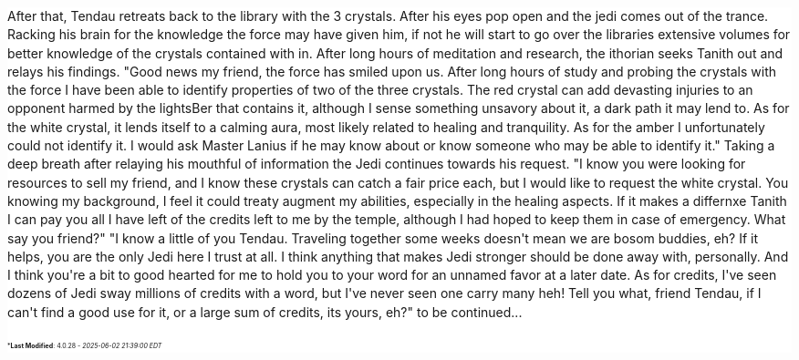 After that, Tendau retreats back to the library with the 3 crystals.
After his eyes pop open and the jedi comes out of the trance. Racking his brain for the knowledge the force may have given him, if not he will start to go over the libraries extensive volumes for better knowledge of the crystals contained with in.
After long hours of meditation and research, the ithorian seeks Tanith out and relays his findings. "Good news my friend, the force has smiled upon us. After long hours of study and probing the crystals with the force I have been able to identify properties of two of the three crystals. The red crystal can add devasting injuries to an opponent harmed by the lightsBer that contains it, although I sense something unsavory about it, a dark path it may lend to. As for the white crystal, it lends itself to a calming aura, most likely related to healing and tranquility. As for the amber I unfortunately could not identify it. I would ask Master Lanius if he may know about or know someone who may be able to identify it." Taking a deep breath after relaying his mouthful of information the Jedi continues towards his request. "I know you were looking for resources to sell my friend, and I know these crystals can catch a fair price each, but I would like to request the white crystal. You knowing my background, I feel it could treaty augment my abilities, especially in the healing aspects. If it makes a differnxe Tanith I can pay you all I have left of the credits left to me by the temple, although I had hoped to keep them in case of emergency. What say you friend?"
"I know a little of you Tendau. Traveling together some weeks doesn't mean we are bosom buddies, eh? If it helps, you are the only Jedi here I trust at all. I think anything that makes Jedi stronger should be done away with, personally. And I think you're a bit to good hearted for me to hold you to your word for an unnamed favor at a later date. As for credits, I've seen dozens of Jedi sway millions of credits with a word, but I've never seen one carry many heh! Tell you what, friend Tendau, if I can't find a good use for it, or a large sum of credits, its yours, eh?"
to be continued...



<span style="font-size: 0.5em;">***Last Modified**: 4.0.28 - *2025-06-02 21:39:00 EDT*</span>